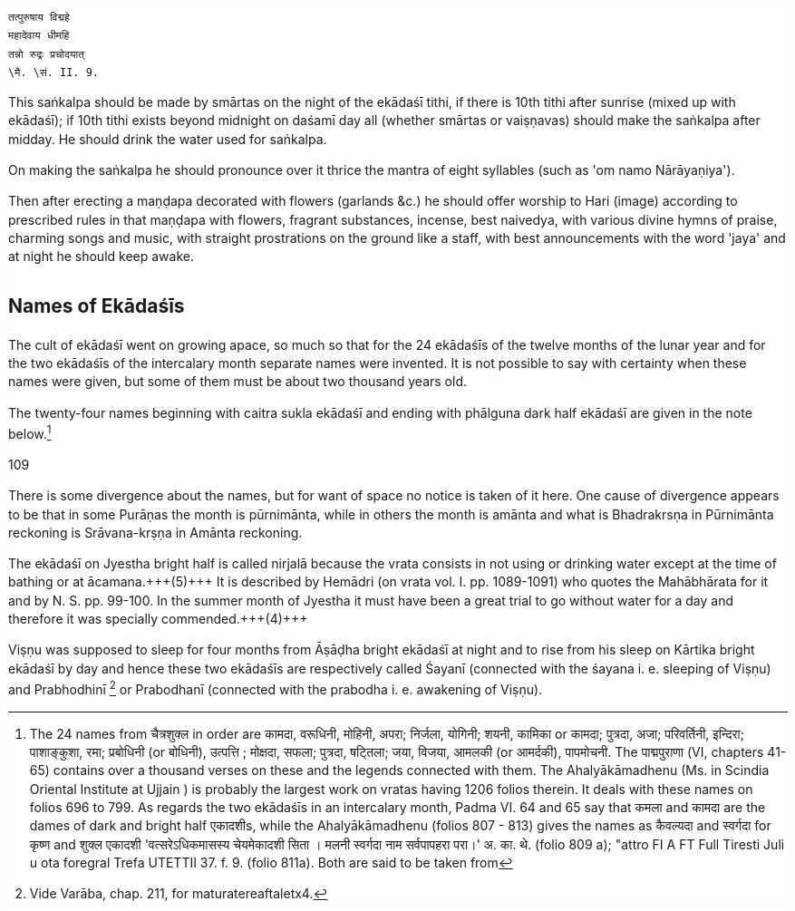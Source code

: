     तत्पुरुषाय विद्महे  
    महादेवाय धीमहि  
    तन्नो रुद्रः प्रचोदयात्  
    \मै. \सं. II. 9.

This saṅkalpa should be made by smārtas on the night of the ekādaśī tithi, if there is 10th tithi after sunrise (mixed up with ekādaśī); if 10th tithi exists beyond midnight on daśamī day all (whether smārtas or vaiṣṇavas) should make the saṅkalpa after midday. He should drink the water used for saṅkalpa. 

On making the saṅkalpa he should pronounce over it thrice the mantra of eight syllables (such as 'om namo Nārāyaṇiya'). 

Then after erecting a maṇḍapa decorated with flowers (garlands &c.) he should offer worship to Hari (image) according to prescribed rules in that maṇḍapa with flowers, fragrant substances, incense, best naivedya, with various divine hymns of praise, charming songs and music, with straight prostrations on the ground like a staff, with best announcements with the word 'jaya' and at night he should keep awake. 

## Names of Ekādaśīs

The cult of ekādaśī went on growing apace, so much so that for the 24 ekādaśīs of the twelve months of the lunar year and for the two ekādaśīs of the intercalary month separate names were invented. It is not possible to say with certainty when these names were given, but some of them must be about two thousand years old. 

The twenty-four names beginning with caitra sukla ekādaśī and ending with phālguna dark half ekādaśī are given in the note below.[^278]  

[^278]: The 24 names from चैत्रशुक्ल in order are कामदा, वरूधिनी, मोहिनी, अपरा; निर्जला, योगिनी; शयनी, कामिका or कामदा; पुत्रदा, अजा; परिवर्तिनी, इन्दिरा; पाशाङ्कुशा, रमा; प्रबोधिनी (or बोधिनी), उत्पत्ति ; मोक्षदा, सफला; पुत्रदा, षट्तिला; जया, विजया, आमलकी (or आमर्दकी), पापमोचनी. The पाद्मपुराणा (VI, chapters 41-65) contains over a thousand verses on these and the legends connected with them. The Ahalyākāmadhenu (Ms. in Scindia Oriental Institute at Ujjain ) is probably the largest work on vratas having 1206 folios therein. It deals with these names on folios 696 to 799. As regards the two ekādaśīs in an intercalary month, Padma VI. 64 and 65 say that कमला and कामदा are the dames of dark and bright half एकादशीs, while the Ahalyākāmadhenu (folios 807 -  813) gives the names as कैवल्यदा and स्वर्गदा for कृष्ण and शुक्ल एकादशी 'वत्सरेऽधिकमासस्य चेयमेकादशी सिता । मलनी स्वर्गदा नाम सर्वपापहरा परा।' अ. का. थे. (folio 809 a); "attro FI A FT Full Tiresti Juli u ota foregral Trefa UTETTII 37. f. 9. (folio 811a). Both are said to be taken from

109 

There is some divergence about the names, but for want of space no notice is taken of it here. One cause of divergence appears to be that in some Purāṇas the month is pūrnimānta, while in others the month is amānta and what is Bhadrakrsṇa in Pūrnimānta reckoning is Srāvana-krṣṇa in Amānta reckoning. 

The ekādaśī on Jyestha bright half is called nirjalā because the vrata consists in not using or drinking water except at the time of bathing or at ācamana.+++(5)+++ It is described by Hemādri (on vrata vol. I. pp. 1089-1091) who quotes the Mahābhārata for it and by N. S. pp. 99-100. In the summer month of Jyestha it must have been a great trial to go without water for a day and therefore it was specially commended.+++(4)+++ 


Viṣṇu was supposed to sleep for four months from Āṣāḍha bright ekādaśī at night and to rise from his sleep on Kārtika bright ekādaśī by day and hence these two ekādaśīs are respectively called Śayanī (connected with the śayana i. e. sleeping of Viṣṇu) and Prabhodhinī [^279] or Prabodhanī (connected with the prabodha i. e. awakening of Viṣṇu). 


[^279]: Vide Varāba, chap. 211, for maturatereaftaletx4.


[^237]: The rury is: Paret i med att a rari Fiat (vide Artanaas on 3. 1. 2. 7, p. 115). Tent is more explicit: are free FIFTI मयुज्यते। किं तर्हि । निन्दितादितरत् प्रशंसितुम् । तत्र न निन्दितस्य प्रतिषेधो गण्यते किं Fray Fart: 1 3747764 on . II. 4. 21.
[^238]: तत्र नारदः। नित्यं भक्तिसमायुक्तैनरैविष्णुपरायणैः । पक्षे पक्षे तु कर्तव्यमेका. 415uqur I SENTRU face a4 14:18. (Ts) p. 159, R. f.37,
[^245]: अश्वमेधसहस्राणि राजसूयशतानि च। एकादश्युपवासस्य कलां नाहन्ति षोडशीम् ॥ स्वर्गमोक्षप्रदा ह्येषा शरीरारोग्यदायिनी । सुकलत्रप्रदा ह्येषा जीवत्पुत्रप्रदायिनी ॥ न गङ्गा न गया भूप न काशी न च पुष्करम् । न चापि वैष्णवं क्षेत्र तुल्यं हरिदिनेन च ॥ यमुना चन्द्रभागा न तुल्या हरिदिनेन तु । अनायासेन येनात्र प्राप्यते वैष्णवं पदम् ॥ पन (अदिखण्ड 31. 157, 160, 161, 162).
[^247]: श्रुत्वा चैकादशीनाम यमदूताश्च शङ्किताः॥ व्रतानां चैव सर्वेषां श्रेष्ठां चैकादशी शुभाम् । उपोष्य जागृयाद्विष्णोः कुर्याच्च मण्डनं महत् ॥ तुलसीदलैस्तु यो मत्यो हरिपूजां करोति वै। दलेनैकेन लभते कोटियज्ञफलं द्विज ॥ पद्म, ब्रह्मखण्ड, 15.2-4.
[^248]: तस्यामनग्निपक्काशी यो भवेलियतः शुचिः। तस्यापि धनदो देवस्तुष्टः सर्व प्रयच्छति । वराह 30 6, q. by का. वि. 451 (reads वित्तं प्रयच्छति).
[^249]: निराहारकृताद्वै च निर्मला सा बभूव ह । पन, ब्रह्मखण्ड, 13. 53. 
[^250]: एकतः पृथिवीदानमेकतो हरिवासरः। ततोप्येका महापुण्या इयमेकादशी वरा। गरुड I. 127. 12.
[^251]: मूलं फलं पयस् तोयम् उपभोज्यं मुनीश्वरैः। न त्वत्र भोजनं कैश्चिद् एकादश्यां प्रदर्शितम् । नारदपुराण (उत्तरार्ध 24. 7-8).
[^254]: उपवासेष्व् अशक्तानां नक्तं भोजनम् इष्यते। असामर्थे शरीरस्य पुत्रादीन् कारयेद्  p. 69.
[^258]: 33 AxYTET TA 2 HX416 valat \#h: 1 ... Testi uleht मारभ्याष्टादशी घटिकां यावत् षड्घटिकात्मको मध्याह्नः, तत्राप्युत्तरस्मिन् घटिकात्रये एकभक्तं tifoqni fautetaan pp. 14–15; the g. io. p. 43 says: 3771 ETT HITELE Titlha: 1:.
[^259]: एवं नक्तव्रतस्य गुरुत्वेन प्रागुक्तवायुपुराणवचने नक्तमिति हविष्यानादिभोजनस्य कालपरं न तु नक्तव्रतपरं तथावे उत्तरोत्तरगुरुव्रतोपदेशभस्तावे तदनन्तरं केवलं हविष्यासो TRT1944: 1 Ç. 2. p. 93.
[^260]: उपवासात्परं भैक्ष्य भैश्यात्परमयाचितम् । अयाचितात् परं नक्तं तस्मानतेन वर्तयेत् ॥ हविष्यभोजनं स्नानं सत्यमाहारवर्जनम्। अग्निकार्यमधःशय्यां नक्तभोजी सदाचरेत्। F ETTU (ar 83. 10. 12-13), TENTU (37) 43. 11-12, reads i for at and नक्काशी षद् समाचरेत् q. by कृत्यकल्पतर on व्रत p. 3 (quotes from भविष्य and reads पडाचरेत्): हे. (on व्रत I. p, 333) quotes हविष्य. from पम and स्मृतिको. p. 11 quotes from TCUTE. Biar means 'offering oblations of ghee into fire with the heTeatas. Vide H. of Db. vol II. p. 301 aote 713 for ATTERS.
[^261]: furat: tera: Frigi I Fio g. by ( o p. 112); Fantareata MARIEET \#174eau (Fift p. 112).
[^262]: Cara \#marin A179:1 Ari a pol HET A Allgut: 1 72593118 THË AT FRITTI . q by gey icq (on ga p. 3), 5. 1. P 57.
[^263]: ARTE E 777 14: 17:, ore fa segala gat in: THATania . Con aires) p. 114.
[^264]: अत एव सङ्कल्पोपि - "अस्मिन्नहोरात्रे याचितम् अन्नं न भोक्ष्ये।" इत्य् एवं सङ्कल्पः कर्तव्यः । 1. A. p. 138. 
[^265]: a aua mea ISO teman ata FISATEUERTE raat रात्री वा सकृद् इत्येव । ... अयाचितमिति न केवलं परकीयालयाचनप्रतिषेधोऽपि तु स्वकीयमपि परिचारकभार्यादिभ्यो न याचितन्यम्। ...अतः स्वगृहेपि भृत्यभार्यादयोऽनाज्ञप्ता एव यादि HEHETETT TIB 17I TU HATTO On . III. 318.
[^266]: विषया विनिवर्तन्ते निराहारस्य देहिनः। रसवर्ज रसोप्यस्य परं दृष्टा निवर्तते । H IT 11. 59. 
[^267]: स वा एष महानज आत्मा... तमेतं वेदानुवचनेन ब्राह्मणा विविदिषन्ति यज्ञेन दानेन 24HISERTAT I E. 39. IV. 4. 22. 
[^268]: TIETYTIH Arrufurari 4591 au:! srpa पिबेत्तोयं न स्वादेकूर्मसुकरौ। एकादश्यां न भुजीत पक्षयोरुभयोरपि इति कौमदेवलायुक्तः ।  ... व्रतरूपस्तु ब्रह्मवैवर्ते। प्राप्ते हरिदिने सम्यग्विधाय नियम निशि। दशम्यामुपवासस्य प्रकुर्याद वैष्णवं व्रतम् ॥ इति । इदं च शिवभक्तादिभिरपि कार्य-वैष्णवो वाध शैवो वा कुर्यादेकादशी व्रतम् - इति शिवधर्मोक्तेः। वैष्णवो वाथ शैवो वा सौरोप्येतत्समाचरेत् ॥ इति सौरपुराणाच्च । 19. F. p. 35. Vide also b. (on pile) pp 172-173 for almost the same words. … and an do not bere mean tortcise and boar, but they are certain bulbous roots respectively called in Marathi font and ra. The verse at is quoted from and AEOAPET by . (a) I. p 993. It occurs in arca. (571, chap 24. 3-4 and 25. 12).
[^272]: अत एव एकादशीव्रतादिषु होमानाचरणं सन्ध्यामौनव्रतादौ च। व्रतप्रकाश (folio 10 b).
[^274]: तदनन्तरं दशम्यां रात्री नियमग्रहणं कुर्यात्। तदुक्तं ब्रह्मवैवर्ते। प्राते हरिदिने सम्यविधाय नियम निशि। दशम्यामुपवासस्य प्रकुर्याद्वैष्णवं व्रतम् ॥ इति । का. नि. p. 267.
[^275]: विद्धकांदश्युपवासे रात्रौ सङ्कल्पः। तथा च नारदीये। विद्धोपवासे सकलं दिनं त्यक्त्वा समाहितः। रात्रौ सम्पूजयेद् विष्णुं सङ्कल्पं च तदाचरेत् ॥ इति। मध्यरात्रादुपरि दशमीयुक्ता चेदेकादशा तस्यां मध्याहस्योपरि सङ्कल्पः। तथा च स्मृतिः। दशम्याः सङ्गदोषण मध्यरात्रात्परेण तु । वर्जयेचतुरो यामान सङ्कल्पार्चनयोः सदा॥ इति। का. नि. p. 268; vide हे. (on काल) p. 197 for the verse दशम्या:; it reads the first verse as 'विद्धोप वास्यो (सो!)ऽनश्नस्तु ... तदा चरेत् ॥'.
[^276]: एतच्च पारणं तुलसीमिधं कुर्यादिरयाह। स्कन्दपुराणे। कृत्वा चैवोपदासं १ Tala gresitica i au THÀNicara Tai Tai (20) I. p. 1008, T. A. p. 273.
[^277]: The रुद्रगायत्री is : 
[^280]: यथा राजमार्तण्डे । दिवा स्वपिति नो विष्णुनिशि न प्रतिबुध्यते। द्वादश्यामेव कर्तव्यं पादयोगो न कारणम्॥ तथा तत्रैव प्रतिपदादिपञ्चदशतिथिषु क्रमेण देवानां शयनाभिधाने विष्णोदश्यां शयनमुक्तम्। यथा। वह्निः स्कन्दपुरन्दरौ गणपतिर्लक्ष्मीर्यमो भास्करो वायुः पर्वत कन्यका वसुमती तोयाधिपः केशवः । ब्रह्मा चैव महेश्वरो धनपतिः सर्वेप्यमी शेरते उत्तिष्ठन्त्यमुना क्रमेण विबुधाः स्त्रे खे दिने पूजिताः॥ व. क्रि. कौ. pp. 285-286 The original ms. of राजमार्तण्ड ( D. C. No. 342 of 1679-1880) has some variant readings. The 2nd half of the first verse quoted is 'द्वादशी ऋक्षसंयोगात् पादयोगो न कारणम् । and in the 2nd verse the ms. reads श्रीधर्मराइ भास्करो देवः पर्वत and ब्रह्मा वायु शिवादयः प्रतिपदारम्भे तिथौ शेरते चोत्तिष्ठ०. The reference to पादयोगो० arises in this way. The भविष्य says that Viṣṇu sleeps in the first quarter of अनुराधा, turns on another side in the middle of Sravina naksatra and wakes up in the last quarter of Revati. मैत्राद्यपादे स्वपितीह विष्णुर्वेष्गव्यमध्ये परिवर्तते च । पौष्णावसाने च सुरारिहन्ता विबुध्यते मासचतुष्टयेन । भविष्य q. by हे. on काल p. 897 (ascribes to नारदीय), का. वि. p. 175, व. क्रि. कॉ. p. 285, तिथितत्व p. 112 This is राजमार्तण्ड verse 1175 (folio 72a). Vide ABORI vol. 36 p. 314 The राजमार्तण्ड says that this restriction as to the quarters of as need not be observed, The two verses quoted above in the beginning of this note are राजमार्तण्ड 1179 (folio 72a), 1175. The भुजबलनिबन्ध also has the verse वहिक (1532).
[^281]: तथा वामनपुराणमपि। ... एकादश्यां जगत्स्वामिशयनं परिकल्पयेत्। शेषाहि भोगपर्यवं कृत्वा सम्पूज्य केशवम् । ... अनुज्ञां ब्राह्मणेभ्यश्च द्वादश्यां प्रयतः शुचिः। लब्ध्वा पीताम्बरधरं स्वस्ति निद्रां समापयेत् । &c. All verses of वामन 16.6-16 are q by कृ. र. pp. 206-207; while some of them are quoted by व.कि.को. p. 286, कत्यातच 436. The printed वामन reads 'स्वामी शयनं परिकल्पते' and 'पीताम्बरधरः स्वस्थो निद्रा समानयन् '. These would change the sense a good deal, 
[^282]: तदुक्तं मत्स्यपुराणे। यस्य यस्य तु देवस्य यन्नक्षत्रं तिथिश्च या। तस्य देवस्य तस्मिस्तु शयनावर्तनादिकम्॥ केचित्तिथिवशेन केचिनक्षत्रशेन सर्वेषां शयनादिकमाचरन्ति । 
[^283]: (\#ESi Jura uren:1 476ā sauer fremra तदा तत्प्रतिमा कार्या सर्वलक्षणसंयुता। ... एकादश्यां तु शुक्लायां कार्तिके मासि केशवम् । A 
[^284]: विष्णुधर्मोत्तरे मार्कण्डेयः। आषाढशुक्लपक्षान्ते भगवान्मधुसूदनः। भोगिभोगासनो मायां योगनिद्रान्तमानयन् । शेतेसौ चतुरो मासान्यावद्भवति कार्तिकी॥ ... तथा यमः । क्षीराब्धौ शेषपर्यङ्के आषाढयां संविशेद्धरिः। निदां त्यजति कार्तिक्यां तयोस्तं पूजयेत्सदा॥ अयं च कल्पोऽन्य एव वैकल्पिकः। का. वि. p. 188; व्रतप्रकाश (folio 104 b) says : श्रीदत्तादयस्तु - आषाढशुक्लैकादशीमारभ्य पौर्णमासीपर्यन्तं विष्णोनिद्राग्रहण-रूप-शयन-समयः .
[^285]: सुप्ते त्वयि जगन्नाथे जगत्सुप्तं भवेदिदम्। प्रबुद्धे त्वयि बुध्येत जगत्सर्व चराचरम् । इत्यनेन पूजयेत्। कृत्यतत्त्व Pp. 436-437. Vide धर्मसिन्धु p. 53 for शयनोत्सव and pp. 111-112 for भबोधोत्सव and नि. सि. p. 102 and p. 205 respectively for the same two. उत्तिष्ठोत्तिष्ठ गोविन्द त्यज निद्रां जगत्पते । त्वया चोरथीयमानेन उत्थितं भुवनत्रयम् ॥ is the last mantra q. by K. T. p. 454, N. S p. 205.
[^286]: येषां मुखे हरेर्नाम हृदि विष्णुः सनातनः । उदरे विष्णुनैवेद्यं स श्वपाकोऽपि वैष्णवः॥ पद्म IV. 10. 66; द्विविधं वैष्णवं प्रोक्तं बाह्यमाभ्यन्तरं तथा। शङ्खचक्रादिभिर्बाह्यमान्तरं वीत रागता॥ पद्म VI. 252.74; वैखानस-पञ्चरात्रादि-वैष्णवागमोक्तदीक्षा प्राप्तो वैष्णवः। अत एव स्कन्दपुराणे वैष्णवस्वरूपमभिहितम् । परामापदमापनो हर्षे वा समुपस्थिते। नैकादशी त्यजेग्रस्तु यस्य दीक्षास्ति वैष्णवी ॥ समात्मा सर्वजीवेषु निजाचारादविष्ठतः। विष्ण्वर्पिताखिलाचारः स हि वैष्णव उच्यते ॥ इति। का नि. p. 244; विष्णुरेव हि यस्यैषा देवता वैष्णवः स्मृतः। quoted by Prof. De in his work 'Vaiṣṇava faith &c. ' p. 365%; विष्णुपुराणेपि। न चलति निजवर्णधर्मतो यः सममतिरात्मसहद्विपक्षपक्षे। न हरनि न च हन्ति कचिदुच्चैः सितमनसंतमयहि विष्णुभक्तम् । इति । का. नि. p. 244. This is विष्णुपुराण III. 7. 20. 
[^287]: यद्यपि पित्रादेरागमदीक्षायां तन्मात्रस्यैव वैष्णवत्वं न तु पुत्रादेस्तथापि स्वपारम्परी gia aburri Aperit rel:1 fa. F. p. 40. 
[^288]: 3ifericaTTARY HEATTI on para: 7 a pogut real ghetty: 11 Freitagcrur q. by. (on Typ. 206), Fl. a. . p. 3, 9. a, 41 (2nd balf is different). 
[^289]: sfaturuara: A r raia: Freqoriga preure granicufstan: 1979.g. by . (OD 15) p. 206, 5. 41. p. 41. 
[^290]: गारुडपुराणे शिवरहस्ये चोक्तम्। उदयालाग्यदा विमा मुहूर्तद्वयसंयुता । सम्पूर्व कादशी नाम तत्रैवोपवसेद् गृही। भविष्यपुराणे। आदित्योदयवेलायाः मानहावादिता। qarft a Figur Berat uiteraan g by (one) p. 206. 9. \#. p. 41. 4. D. 15
[^291]: aasitage Truf Agutinai FT: gara pre urt all T6 I. 125. 2, q. by 5. . 635 (who regards this as merely a fetgang), TEATIVE folio 71, verse 1154 (vide ABORI vol, 36 p. 312)
[^292]: i asTARTE TOOTER Fit Faqayti i nadal . (On T I. p. 1008). 
[^294]: क्षमा सत्यं दया दानं शौचमिन्द्रियनिग्रहः । देवपूजानिहवनं सन्तोषः स्तेयवर्जनम् । FAST Á: FIATT ETT ma: 1 facy q. by cuchry. (on aa) p. 5. a. Poti fit. p. 66, t. f. p. 454, 4. 00 m I. p. 1008 (from fac ere, with variations); compare prgcret (TENS) 84. 22. This verse is toe gaat. I. 128. 8-9. 
[^295]: शाकं मांसं मसूरांश्च पुनर्भोजनमैथुने। धूतमत्यम्बुपानं च दशम्यां वैष्णवस्त्यजेत् । १. by हे. (on काल p. 193), का. नि. p. 265, ए. त. p. 56 (reads माष, probably a Bengali copyist's mistake). 
[^296]: मत्स्यपुराणे। कांस्यं मासं सुरां क्षौद तैलं वितथभाषणम् । व्यायामं च प्रवासं च दिवास्वापं तथार्जनम्। तिलपिष्टं मसूरं च द्वादशैतानि सन्त्यजेत् । हे. on काल P. 193, व.कि. को. pp. 63-64, ए. त. p. 56 (reads अअनं collyrium for अर्जनम्, which reading is better), हे. (on व्रत) I. p. 1008 (reads अञ्जन); these are गरुड I. 136. 3-4. 
[^297]: हारीतः। पतित-पाखण्डि-नास्तिकादिसम्भाषणान्तद्यतादिकमुपवासदिने वर्जनीयम् । इति। १. by हे. (on व्रत) I. p. 1008, का. नि. p. 265 (reads अनृताश्लीलादिकमुपवासा विषु); बहि मान्त्यजान् सूर्ति पतितं च रजस्वलाम् । न स्पृशेनाभिभाषेत नेक्षेत व्रतवासरे। 
[^298]: उपवासो विनश्येत दिवास्वप्नाक्षमैथुनैः। अत्यये जलपानेन नोपवासः प्रदुष्यति ॥ देवल q.by कृत्यकल्प (व्रत p. 4). कु. र. p. 57, का. वि. p. 452. vide गरुड I. 128. 7-8. असत्यभाषणं द्यतं दिवास्वप्नं च मैथुनम् । एकादश्यां न कुर्वात उपवासपरो नरः । ITSTAVATE verse 1167 (folio 71 b); vide ABORI vol 36 p. 313 for it ; this occurs in का. वि. p. 452. 
[^299]: यत्तु ज्यासवचन-पुष्पालङ्कारवस्त्राणि गन्धधूपानुलेपनम् । उपवासे न दुष्येत दन्तधावनमशनम्॥ (गरुड I. 128. 67) तत्पुण्यके ग्रीविषयमिति। है. on काल p. 201. दिशातातप (q. by कृत्यकल्प० व्रत p. 5 and . on ब्रत vol. I. P. 331) reads the rerseas गन्धालझरवाणि पुष्पमालानु.. 
[^300]: बृहस्पतिरपि। दिवानिद्रा परावं च पुनर्भोजनमैथुने। क्षौद्रं कांस्यामिषं तैलं ETTE ostean. (on Files) p 203. 
[^303]: बहुचाक्यविरोधेन सन्देहो जायते यदा। द्वादशी तु तदा ग्राह्या त्रयोदश्यां तु पारणम् ॥ बहुवाक्यविरोधेन ब्राह्मणेषु विवादिषु। एकादशी परित्यज्य द्वादशी समुपोषयेत् ॥ हे. on काल pp. 210-211. The first verse is quoted from गरुडपुराण by व. कि. को. p. 43.
[^304]: शैवभागवतानां च वादार्थप्रतिषेधकम्। अस्मिन्क्षेत्रवरे पुण्ये निर्मले पुरुषोत्तमे । शिवस्यायतनं देव करोमि परमं महत् । ब्रह्मपुराण 56. 64-65.
[^305]: चिन्मयस्याप्रमेयस्य निष्कलस्याशरीरिणः। उपासकाना कार्यार्थ ब्रह्मणो रूप कल्पना ॥ जमदग्नि q. by ए. त. p. 58 which explains रूपकल्पना as 'रूपस्थानां देवताना पुरुयंशादिकल्पना।'. The सिद्धान्तविन्दु of मधुसूदनसरस्वती quotes this verse ( without name) after introducing it with the words 'एवं चैकस्यैव चतुर्भुज चतुर्मुख-पञ्चमुखाद्याः पुमाकाराः श्रीभारतीभवान्याद्याश्च रुयाकाराः। अन्ये च मत्स्यकूर्मादयोऽ नन्तावतारा लीलयैवाविर्भवन्ति भक्तानुग्रहार्थमित्यवधेयम् ।। pp. 91-92 on 8th verse of the दशश्लोकी (Govt. Oriental Series, Poona). 
[^306]: शिवाय विष्णुरूपाय विष्णवे शिवरूपिणे। दक्षयज्ञविनाशाय हरिरुद्राय वै नमः। वन० 39. 76-77; यस्त्वां वेत्ति स मां वेत्ति यस्त्वामनु स मामनु । नावयोरन्तरं किंचिन्मा ते भूद् बुद्धिरन्यथा ॥ शान्ति 343. 131; ब्रह्मविष्णुशिवाथाभिः कल्पनाभिरुदीरितः। ब्रह्म 192. 51 and विष्णुपुराण V. 18. 50; ब्रह्मा विष्णुः शिवश्चेति एक एव विधोग्यते। ... एकस्य बहुधा व्याप्तिर्गुणकर्मविभेदतः। लोकानामुपकारार्थमाकृतित्रितयं भवेत् ॥ ब्रह्मपुराण 130 10-11; यो भेदं कुरुतेऽस्माकं त्रयाणां द्विजसत्तम । स पापकारी दुष्टारमा दुर्गति समवाप्नुयात् । घराह 70. 27; स्वमूर्तिभेदैः स्थित एक ईशः। नारदीय (पूर्वार्ध) 2. 32. 
[^307]: आरोग्यं भास्करादिच्छेद्धनमिच्छेद्धृताशनात्। ज्ञानं च शङ्करादिच्छेन्मुक्तिमिच्छ algatan H UTIUT 68. 45 q. by 5. a. p. 58; the same verse is quoted from भविष्य by हे. (on व्रत) vol. I. p. 767 (reads गति for मुक्ति); कृत्यकल्प (on) reads ' ra (folio 24a). It occurs in theirere 52. 39 also. . 308. The f. F. p. 48 associates pakṣatras with these tbat are different from those mentioned by Hemādri (on vrata) vol. I. P. 1214. It says ' TAT 741 ugen Fastet great per treurTM quarrat!. Vide . . D. 455 quoting are for yet different naksatras for the same. ___309. अरुणोदय आधा स्याद द्वादशी सकलं दिनम्। अन्ते त्रयोदशी प्रातमिस्सा सा Fall werden q. by B. on p. 261.
[^310]: पारतीरकर्मसमाप्तौ-इत्यस्माद्धातोर्निष्पन्नः पारणशब्दः। यद्यप्यसौ समाप्तिमात्र मभिदधाति तथाप्युपवाससमाप्तावेव लोकशास्त्रयोः प्रयोगात्पङ्कजादिशब्दवद्योगरूढो द्रष्टव्यः । तथा च योगरुढचोपवासस्य चरमाङ्गभोजनमभिधत्ते। का. नि. p. 225 ; अत्र केचिदाहुः पारणमत्र व्रतस्य समाप्तिर्न तु भोजनं तस्य पुरुषधर्मत्वात्। तथा च पारतीरकर्मसमासावित्यस्य धातो रूपं पारणमिति । हे. (on काल p. 127); compare व. क्रि. कौ. p. 62. 
[^311]: तत्र कूर्मपुराणे। एकादश्यामुपोध्यैवं द्वादश्यां पारणं स्मृतम्। त्रयोदश्यां न तत् कुर्याद् द्वादशद्वादशीक्षयात् ॥ हे. (on काल) p. 280. 
[^312]: यदा कलयापि द्वादशी नास्ति तदा त्रयोदश्यामपि पारणं कुर्यात् । का. नि. p. 273; पदा तु पूर्वदिने दशम्या उत्तरदिने द्वादश्या युतैकादशी तदोत्तरामुपोज्य द्वादश्यां पारणं कुर्यात् परदिने द्वादश्यनिर्गमे त्रयोदश्यामपीति । ए. त. p. 55. 
[^313]: पारणान्तं व्रतं ज्ञेयं व्रतान्ते विप्रभोजनम्। असमाप्ते व्रते पूर्व नैव कुर्याद व्रतान्तरम् । विष्णुधर्मोत्तर १. by का. वि. p 463, हे. (on काल) p. 294, का. नि. p. 226 (ascribes to आदित्यपुराण). 
[^314]: देवलः। उपवासेषु सर्वेषु पूर्वाहे पारणं भवेत्। अन्यथा तु फलस्याध धर्ममेवोप HUT \# Fil. 7. a. p. 22, 41. a. p. 226 ( first ball).
[^315]: Vide a. F. p. 25 quoting gratagigy for these propositions about ca.
[^316]: अद्भिः पारणं कृत्वा द्वितीयोपवासस्य प्रक्रमयितुं शक्यत्वात् । तादृशं तु पारणम शितानशितोभयात्मकम् । ... एतच्च इयात्मकत्वं दर्शपूर्णमासप्रकरणे याजमानब्राह्मणे अवते। ... u sata teatri tarafi wyrafa &c. \#1. A. p. 276. * means 'hungry'. The passage et.., afa occurs in d. \#. I. 6.7.4, \#. D. 16 